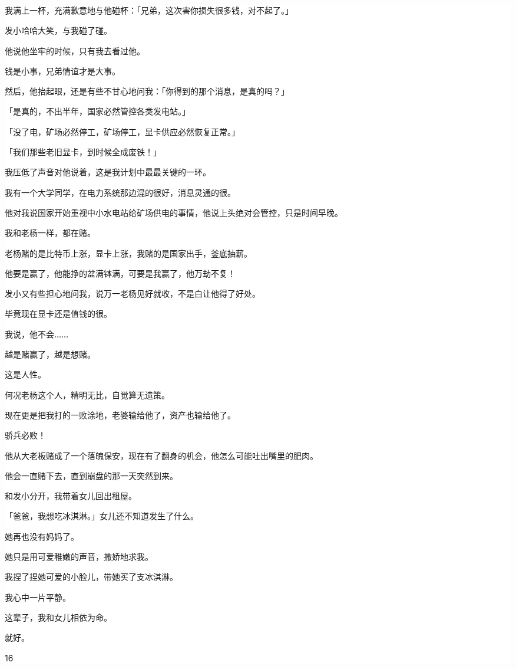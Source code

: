我满上一杯，充满歉意地与他碰杯：「兄弟，这次害你损失很多钱，对不起了。」

发小哈哈大笑，与我碰了碰。

他说他坐牢的时候，只有我去看过他。

钱是小事，兄弟情谊才是大事。

然后，他抬起眼，还是有些不甘心地问我：「你得到的那个消息，是真的吗？」

「是真的，不出半年，国家必然管控各类发电站。」

「没了电，矿场必然停工，矿场停工，显卡供应必然恢复正常。」

「我们那些老旧显卡，到时候全成废铁！」

我压低了声音对他说着，这是我计划中最最关键的一环。

我有一个大学同学，在电力系统那边混的很好，消息灵通的很。

他对我说国家开始重视中小水电站给矿场供电的事情，他说上头绝对会管控，只是时间早晚。

我和老杨一样，都在赌。

老杨赌的是比特币上涨，显卡上涨，我赌的是国家出手，釜底抽薪。

他要是赢了，他能挣的盆满钵满，可要是我赢了，他万劫不复！

发小又有些担心地问我，说万一老杨见好就收，不是白让他得了好处。

毕竟现在显卡还是值钱的很。

我说，他不会……

越是赌赢了，越是想赌。

这是人性。

何况老杨这个人，精明无比，自觉算无遗策。

现在更是把我打的一败涂地，老婆输给他了，资产也输给他了。

骄兵必败！

他从大老板赌成了一个落魄保安，现在有了翻身的机会，他怎么可能吐出嘴里的肥肉。

他会一直赌下去，直到崩盘的那一天突然到来。

和发小分开，我带着女儿回出租屋。

「爸爸，我想吃冰淇淋。」女儿还不知道发生了什么。

她再也没有妈妈了。

她只是用可爱稚嫩的声音，撒娇地求我。

我捏了捏她可爱的小脸儿，带她买了支冰淇淋。

我心中一片平静。

这辈子，我和女儿相依为命。

就好。

16
